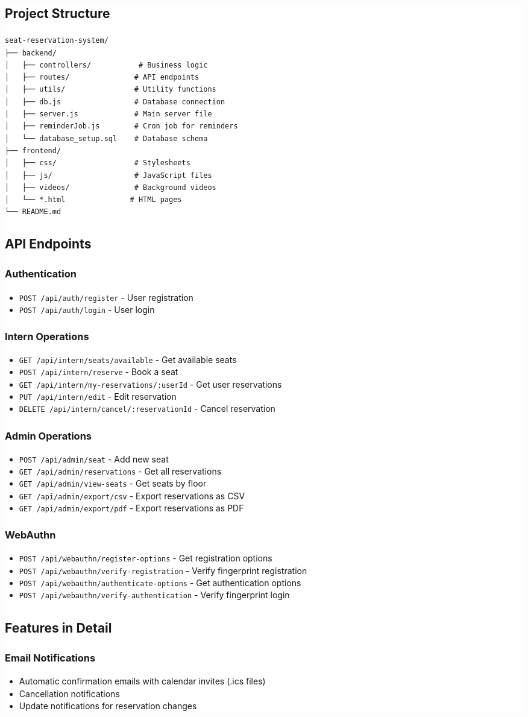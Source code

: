 ## Project Structure
```
seat-reservation-system/
├── backend/
│   ├── controllers/           # Business logic
│   ├── routes/               # API endpoints
│   ├── utils/                # Utility functions
│   ├── db.js                 # Database connection
│   ├── server.js             # Main server file
│   ├── reminderJob.js        # Cron job for reminders
│   └── database_setup.sql    # Database schema
├── frontend/
│   ├── css/                  # Stylesheets
│   ├── js/                   # JavaScript files
│   ├── videos/               # Background videos
│   └── *.html               # HTML pages
└── README.md
```

## API Endpoints

### Authentication
- `POST /api/auth/register` - User registration
- `POST /api/auth/login` - User login

### Intern Operations
- `GET /api/intern/seats/available` - Get available seats
- `POST /api/intern/reserve` - Book a seat
- `GET /api/intern/my-reservations/:userId` - Get user reservations
- `PUT /api/intern/edit` - Edit reservation
- `DELETE /api/intern/cancel/:reservationId` - Cancel reservation

### Admin Operations
- `POST /api/admin/seat` - Add new seat
- `GET /api/admin/reservations` - Get all reservations
- `GET /api/admin/view-seats` - Get seats by floor
- `GET /api/admin/export/csv` - Export reservations as CSV
- `GET /api/admin/export/pdf` - Export reservations as PDF

### WebAuthn
- `POST /api/webauthn/register-options` - Get registration options
- `POST /api/webauthn/verify-registration` - Verify fingerprint registration
- `POST /api/webauthn/authenticate-options` - Get authentication options
- `POST /api/webauthn/verify-authentication` - Verify fingerprint login

## Features in Detail

### Email Notifications
- Automatic confirmation emails with calendar invites (.ics files)
- Cancellation notifications
- Update notifications for reservation changes
